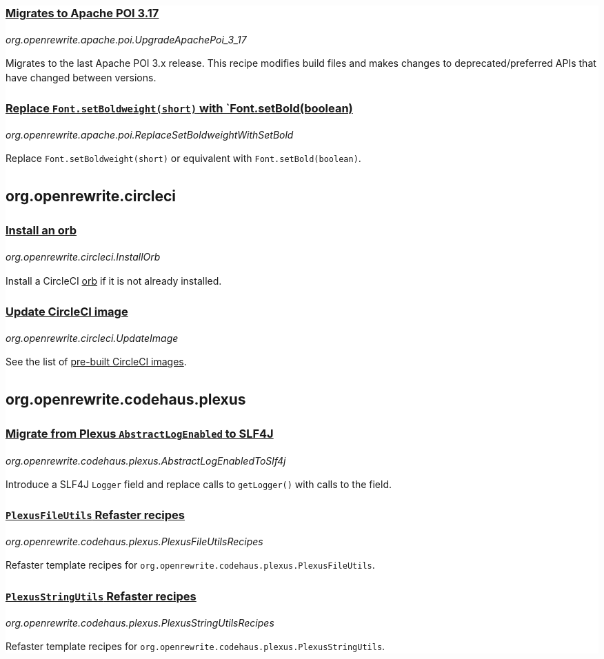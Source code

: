 ### [Migrates to Apache POI 3.17](../recipes/apache/poi/upgradeapachepoi_3_17.md)

_org.openrewrite.apache.poi.UpgradeApachePoi_3_17_

Migrates to the last Apache POI 3.x release. This recipe modifies build files and makes changes to deprecated/preferred APIs that have changed between versions.

### [Replace `Font.setBoldweight(short)` with `Font.setBold(boolean)](../recipes/apache/poi/replacesetboldweightwithsetbold.md)

_org.openrewrite.apache.poi.ReplaceSetBoldweightWithSetBold_

Replace `Font.setBoldweight(short)` or equivalent with `Font.setBold(boolean)`.

## org.openrewrite.circleci

### [Install an orb](../recipes/circleci/installorb.md)

_org.openrewrite.circleci.InstallOrb_

Install a CircleCI [orb](https://circleci.com/docs/2.0/orb-intro/) if it is not already installed.

### [Update CircleCI image](../recipes/circleci/updateimage.md)

_org.openrewrite.circleci.UpdateImage_

See the list of [pre-built CircleCI images](https://circleci.com/docs/2.0/circleci-images/).

## org.openrewrite.codehaus.plexus

### [Migrate from Plexus `AbstractLogEnabled` to SLF4J](../recipes/codehaus/plexus/abstractlogenabledtoslf4j.md)

_org.openrewrite.codehaus.plexus.AbstractLogEnabledToSlf4j_

Introduce a SLF4J `Logger` field and replace calls to `getLogger()` with calls to the field.

### [`PlexusFileUtils` Refaster recipes](../recipes/codehaus/plexus/plexusfileutilsrecipes.md)

_org.openrewrite.codehaus.plexus.PlexusFileUtilsRecipes_

Refaster template recipes for `org.openrewrite.codehaus.plexus.PlexusFileUtils`.

### [`PlexusStringUtils` Refaster recipes](../recipes/codehaus/plexus/plexusstringutilsrecipes.md)

_org.openrewrite.codehaus.plexus.PlexusStringUtilsRecipes_

Refaster template recipes for `org.openrewrite.codehaus.plexus.PlexusStringUtils`.

